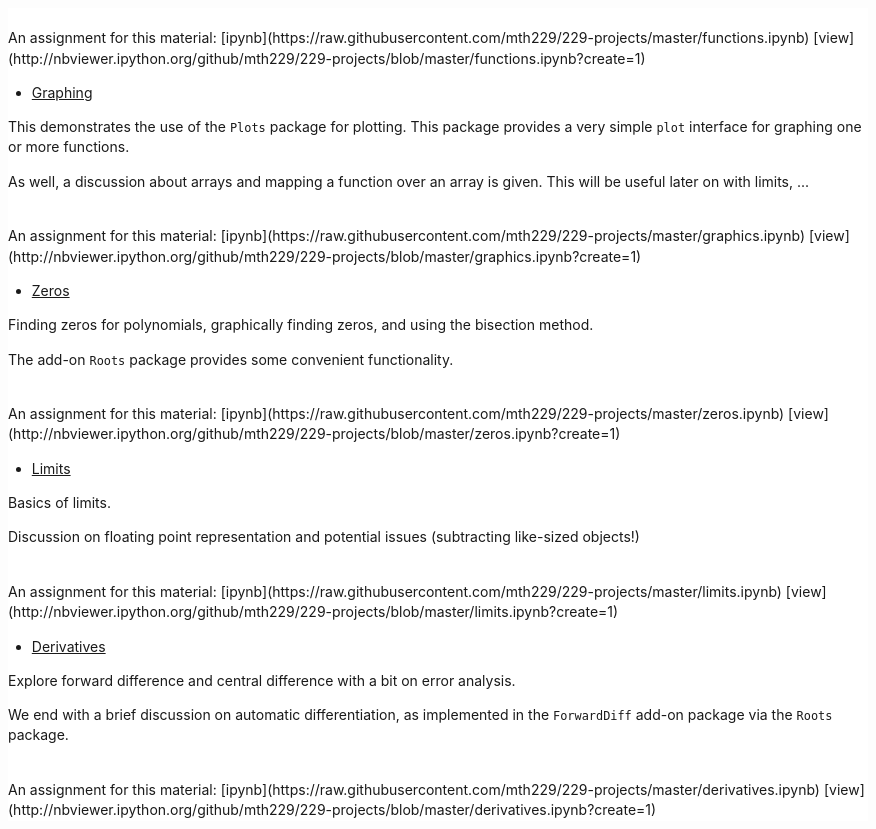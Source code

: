 <br/>
An assignment for this material: 
[ipynb](https://raw.githubusercontent.com/mth229/229-projects/master/functions.ipynb) 
[view](http://nbviewer.ipython.org/github/mth229/229-projects/blob/master/functions.ipynb?create=1)


* [Graphing](http://mth229.github.io/graphing.html)


This demonstrates the use of the `Plots` package for plotting. This
package provides a very simple `plot` interface for graphing one or more
functions.

As well, a discussion about arrays and mapping a function over an
array is given. This will be useful later on with limits, ...

<br/>
An assignment for this material: 
[ipynb](https://raw.githubusercontent.com/mth229/229-projects/master/graphics.ipynb) 
[view](http://nbviewer.ipython.org/github/mth229/229-projects/blob/master/graphics.ipynb?create=1)


* [Zeros](http://mth229.github.io/zeros.html)


Finding zeros for polynomials, graphically finding zeros, and using
the bisection method.

The add-on `Roots` package provides some convenient functionality.

<br/>
An assignment for this material: 
[ipynb](https://raw.githubusercontent.com/mth229/229-projects/master/zeros.ipynb) 
[view](http://nbviewer.ipython.org/github/mth229/229-projects/blob/master/zeros.ipynb?create=1)

* [Limits](http://mth229.github.io/limits.html)

Basics of limits.

Discussion on floating point representation and potential issues (subtracting like-sized objects!)

<br/>
An assignment for this material: 
[ipynb](https://raw.githubusercontent.com/mth229/229-projects/master/limits.ipynb) 
[view](http://nbviewer.ipython.org/github/mth229/229-projects/blob/master/limits.ipynb?create=1)

* [Derivatives](http://mth229.github.io/derivatives.html)

Explore forward difference and central difference with a bit on error
analysis.

We end with a brief discussion on automatic differentiation, as
implemented in the `ForwardDiff` add-on package via the `Roots`
package.

<br/>
An assignment for this material: 
[ipynb](https://raw.githubusercontent.com/mth229/229-projects/master/derivatives.ipynb) 
[view](http://nbviewer.ipython.org/github/mth229/229-projects/blob/master/derivatives.ipynb?create=1)
